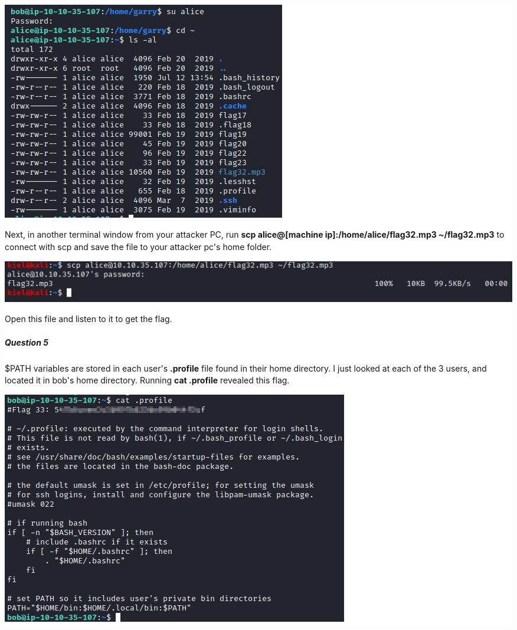 ![Task 5 Question 4 part 1](/assets/img/LinuxChallenges37.png)

Next, in another terminal window from your attacker PC, run **scp alice@[machine ip]:/home/alice/flag32.mp3 ~/flag32.mp3** to connect with scp and save the file to your attacker pc's home folder.

![Task 5 Question 4 part 2](/assets/img/LinuxChallenges38.png)

Open this file and listen to it to get the flag.

##### Question 5

$PATH variables are stored in each user's **.profile** file found in their home directory. I just looked at each of the 3 users, and located it in bob's home directory. Running **cat .profile** revealed this flag.

![Task 5 Question 5](/assets/img/LinuxChallenges39.png)
